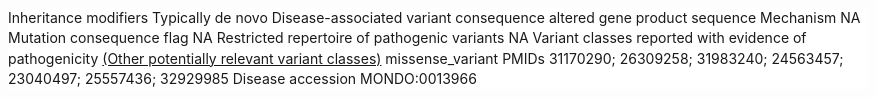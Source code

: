 <td style="text-align:left;width: 8cm; word-wrap: break-word; white-space: normal;">
Inheritance modifiers
</td>
<td style="text-align:left;width: 10cm; word-wrap: break-word; white-space: normal;">
Typically de novo
</td>
</tr>
<tr>
<td style="text-align:left;width: 8cm; word-wrap: break-word; white-space: normal;">
Disease-associated variant consequence
</td>
<td style="text-align:left;width: 10cm; word-wrap: break-word; white-space: normal;">
altered gene product sequence
</td>
</tr>
<tr>
<td style="text-align:left;width: 8cm; word-wrap: break-word; white-space: normal;">
Mechanism
</td>
<td style="text-align:left;width: 10cm; word-wrap: break-word; white-space: normal;">
NA
</td>
</tr>
<tr>
<td style="text-align:left;width: 8cm; word-wrap: break-word; white-space: normal;">
Mutation consequence flag
</td>
<td style="text-align:left;width: 10cm; word-wrap: break-word; white-space: normal;">
NA
</td>
</tr>
<tr>
<td style="text-align:left;width: 8cm; word-wrap: break-word; white-space: normal;">
Restricted repertoire of pathogenic variants
</td>
<td style="text-align:left;width: 10cm; word-wrap: break-word; white-space: normal;">
NA
</td>
</tr>
<tr>
<td style="text-align:left;width: 8cm; word-wrap: break-word; white-space: normal;">
Variant classes reported with evidence of pathogenicity
<a href="#other-potentially-relevant-variant-classes">(Other potentially
relevant variant classes)</a>
</td>
<td style="text-align:left;width: 10cm; word-wrap: break-word; white-space: normal;">
missense_variant
</td>
</tr>
<tr>
<td style="text-align:left;width: 8cm; word-wrap: break-word; white-space: normal;">
PMIDs
</td>
<td style="text-align:left;width: 10cm; word-wrap: break-word; white-space: normal;">
31170290; 26309258; 31983240; 24563457; 23040497; 25557436; 32929985
</td>
</tr>
<tr>
<td style="text-align:left;width: 8cm; word-wrap: break-word; white-space: normal;">
Disease accession
</td>
<td style="text-align:left;width: 10cm; word-wrap: break-word; white-space: normal;">
MONDO:0013966
</td>